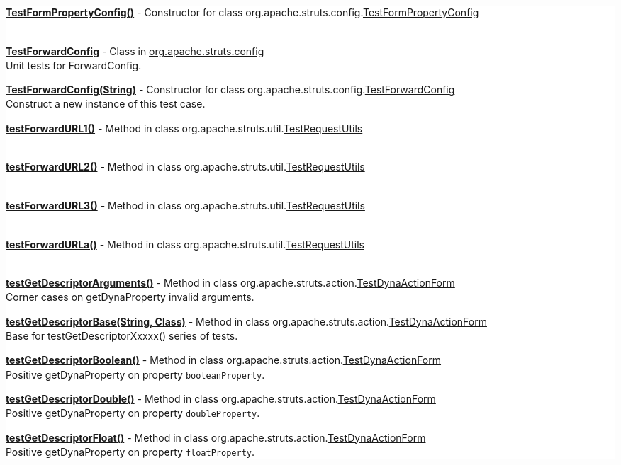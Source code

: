 [**TestFormPropertyConfig()**](./org/apache/struts/config/TestFormPropertyConfig.html.md#TestFormPropertyConfig()) - Constructor for class org.apache.struts.config.[TestFormPropertyConfig](./org/apache/struts/config/TestFormPropertyConfig.html "class in org.apache.struts.config")  
 

[**TestForwardConfig**](./org/apache/struts/config/TestForwardConfig.html.md "class in org.apache.struts.config") - Class in [org.apache.struts.config](./org/apache/struts/config/package-summary.html)  
Unit tests for ForwardConfig.

[**TestForwardConfig(String)**](./org/apache/struts/config/TestForwardConfig.html.md#TestForwardConfig(java.lang.String)) - Constructor for class org.apache.struts.config.[TestForwardConfig](./org/apache/struts/config/TestForwardConfig.html "class in org.apache.struts.config")  
Construct a new instance of this test case.

[**testForwardURL1()**](./org/apache/struts/util/TestRequestUtils.html.md#testForwardURL1()) - Method in class org.apache.struts.util.[TestRequestUtils](./org/apache/struts/util/TestRequestUtils.html "class in org.apache.struts.util")  
 

[**testForwardURL2()**](./org/apache/struts/util/TestRequestUtils.html.md#testForwardURL2()) - Method in class org.apache.struts.util.[TestRequestUtils](./org/apache/struts/util/TestRequestUtils.html "class in org.apache.struts.util")  
 

[**testForwardURL3()**](./org/apache/struts/util/TestRequestUtils.html.md#testForwardURL3()) - Method in class org.apache.struts.util.[TestRequestUtils](./org/apache/struts/util/TestRequestUtils.html "class in org.apache.struts.util")  
 

[**testForwardURLa()**](./org/apache/struts/util/TestRequestUtils.html.md#testForwardURLa()) - Method in class org.apache.struts.util.[TestRequestUtils](./org/apache/struts/util/TestRequestUtils.html "class in org.apache.struts.util")  
 

[**testGetDescriptorArguments()**](./org/apache/struts/action/TestDynaActionForm.html.md#testGetDescriptorArguments()) - Method in class org.apache.struts.action.[TestDynaActionForm](./org/apache/struts/action/TestDynaActionForm.html "class in org.apache.struts.action")  
Corner cases on getDynaProperty invalid arguments.

[**testGetDescriptorBase(String, Class)**](./org/apache/struts/action/TestDynaActionForm.html.md#testGetDescriptorBase(java.lang.String,%20java.lang.Class)) - Method in class org.apache.struts.action.[TestDynaActionForm](./org/apache/struts/action/TestDynaActionForm.html "class in org.apache.struts.action")  
Base for testGetDescriptorXxxxx() series of tests.

[**testGetDescriptorBoolean()**](./org/apache/struts/action/TestDynaActionForm.html.md#testGetDescriptorBoolean()) - Method in class org.apache.struts.action.[TestDynaActionForm](./org/apache/struts/action/TestDynaActionForm.html "class in org.apache.struts.action")  
Positive getDynaProperty on property `booleanProperty`.

[**testGetDescriptorDouble()**](./org/apache/struts/action/TestDynaActionForm.html.md#testGetDescriptorDouble()) - Method in class org.apache.struts.action.[TestDynaActionForm](./org/apache/struts/action/TestDynaActionForm.html "class in org.apache.struts.action")  
Positive getDynaProperty on property `doubleProperty`.

[**testGetDescriptorFloat()**](./org/apache/struts/action/TestDynaActionForm.html.md#testGetDescriptorFloat()) - Method in class org.apache.struts.action.[TestDynaActionForm](./org/apache/struts/action/TestDynaActionForm.html "class in org.apache.struts.action")  
Positive getDynaProperty on property `floatProperty`.
